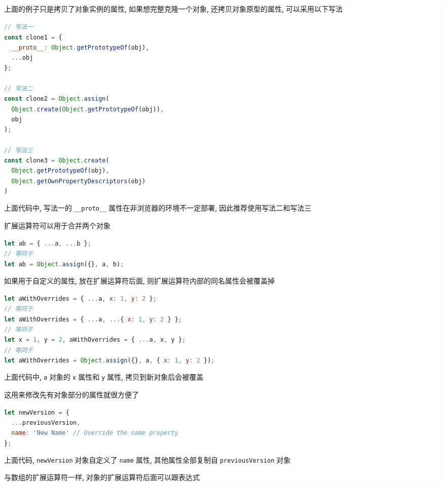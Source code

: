 上面的例子只是拷贝了对象实例的属性, 如果想完整克隆一个对象, 还拷贝对象原型的属性, 可以采用以下写法

```javascript
// 写法一
const clone1 = {
  __proto__: Object.getPrototypeOf(obj),
  ...obj
};

// 写法二
const clone2 = Object.assign(
  Object.create(Object.getPrototypeOf(obj)),
  obj
);

// 写法三
const clone3 = Object.create(
  Object.getPrototypeOf(obj),
  Object.getOwnPropertyDescriptors(obj)
)
```

上面代码中, 写法一的 `__proto__` 属性在非浏览器的环境不一定部署, 因此推荐使用写法二和写法三

扩展运算符可以用于合并两个对象

```javascript
let ab = { ...a, ...b };
// 等同于
let ab = Object.assign({}, a, b);
```

如果用于自定义的属性, 放在扩展运算符后面, 则扩展运算符内部的同名属性会被覆盖掉

```javascript
let aWithOverrides = { ...a, x: 1, y: 2 };
// 等同于
let aWithOverrides = { ...a, ...{ x: 1, y: 2 } };
// 等同于
let x = 1, y = 2, aWithOverrides = { ...a, x, y };
// 等同于
let aWithOverrides = Object.assign({}, a, { x: 1, y: 2 });
```

上面代码中, `a` 对象的 `x` 属性和 `y` 属性, 拷贝到新对象后会被覆盖

这用来修改先有对象部分的属性就很方便了

```javascript
let newVersion = {
  ...previousVersion,
  name: 'New Name' // Override the name property
};
```

上面代码, `newVersion` 对象自定义了 `name` 属性, 其他属性全部复制自 `previousVersion` 对象

与数组的扩展运算符一样, 对象的扩展运算符后面可以跟表达式
